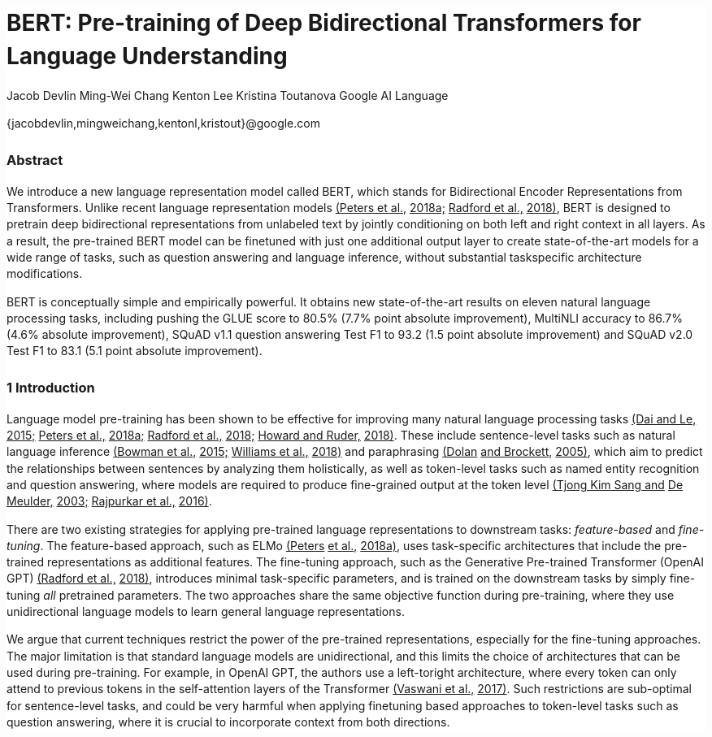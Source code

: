 # BERT: Pre-training of Deep Bidirectional Transformers for Language Understanding

Jacob Devlin Ming-Wei Chang Kenton Lee Kristina Toutanova Google AI Language

{jacobdevlin,mingweichang,kentonl,kristout}@google.com

### Abstract

We introduce a new language representation model called BERT, which stands for Bidirectional Encoder Representations from Transformers. Unlike recent language representation models [\(Peters et al.,](#page-10-0) [2018a;](#page-10-0) [Rad](#page-10-1)[ford et al.,](#page-10-1) [2018\)](#page-10-1), BERT is designed to pretrain deep bidirectional representations from unlabeled text by jointly conditioning on both left and right context in all layers. As a result, the pre-trained BERT model can be finetuned with just one additional output layer to create state-of-the-art models for a wide range of tasks, such as question answering and language inference, without substantial taskspecific architecture modifications.

BERT is conceptually simple and empirically powerful. It obtains new state-of-the-art results on eleven natural language processing tasks, including pushing the GLUE score to 80.5% (7.7% point absolute improvement), MultiNLI accuracy to 86.7% (4.6% absolute improvement), SQuAD v1.1 question answering Test F1 to 93.2 (1.5 point absolute improvement) and SQuAD v2.0 Test F1 to 83.1 (5.1 point absolute improvement).

### 1 Introduction

Language model pre-training has been shown to be effective for improving many natural language processing tasks [\(Dai and Le,](#page-9-0) [2015;](#page-9-0) [Peters et al.,](#page-10-0) [2018a;](#page-10-0) [Radford et al.,](#page-10-1) [2018;](#page-10-1) [Howard and Ruder,](#page-9-1) [2018\)](#page-9-1). These include sentence-level tasks such as natural language inference [\(Bowman et al.,](#page-9-2) [2015;](#page-9-2) [Williams et al.,](#page-11-0) [2018\)](#page-11-0) and paraphrasing [\(Dolan](#page-9-3) [and Brockett,](#page-9-3) [2005\)](#page-9-3), which aim to predict the relationships between sentences by analyzing them holistically, as well as token-level tasks such as named entity recognition and question answering, where models are required to produce fine-grained output at the token level [\(Tjong Kim Sang and](#page-10-2) [De Meulder,](#page-10-2) [2003;](#page-10-2) [Rajpurkar et al.,](#page-10-3) [2016\)](#page-10-3).

There are two existing strategies for applying pre-trained language representations to downstream tasks: *feature-based* and *fine-tuning*. The feature-based approach, such as ELMo [\(Peters](#page-10-0) [et al.,](#page-10-0) [2018a\)](#page-10-0), uses task-specific architectures that include the pre-trained representations as additional features. The fine-tuning approach, such as the Generative Pre-trained Transformer (OpenAI GPT) [\(Radford et al.,](#page-10-1) [2018\)](#page-10-1), introduces minimal task-specific parameters, and is trained on the downstream tasks by simply fine-tuning *all* pretrained parameters. The two approaches share the same objective function during pre-training, where they use unidirectional language models to learn general language representations.

We argue that current techniques restrict the power of the pre-trained representations, especially for the fine-tuning approaches. The major limitation is that standard language models are unidirectional, and this limits the choice of architectures that can be used during pre-training. For example, in OpenAI GPT, the authors use a left-toright architecture, where every token can only attend to previous tokens in the self-attention layers of the Transformer [\(Vaswani et al.,](#page-10-4) [2017\)](#page-10-4). Such restrictions are sub-optimal for sentence-level tasks, and could be very harmful when applying finetuning based approaches to token-level tasks such as question answering, where it is crucial to incorporate context from both directions.
